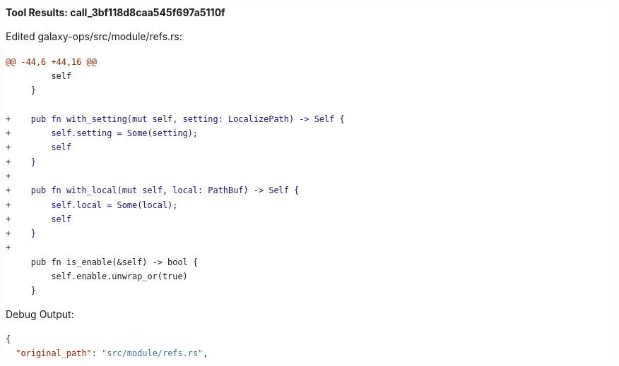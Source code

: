 **Tool Results: call_3bf118d8caa545f697a5110f**

Edited galaxy-ops/src/module/refs.rs:

```diff
@@ -44,6 +44,16 @@
         self
     }
 
+    pub fn with_setting(mut self, setting: LocalizePath) -> Self {
+        self.setting = Some(setting);
+        self
+    }
+
+    pub fn with_local(mut self, local: PathBuf) -> Self {
+        self.local = Some(local);
+        self
+    }
+
     pub fn is_enable(&self) -> bool {
         self.enable.unwrap_or(true)
     }

```


Debug Output:

```json
{
  "original_path": "src/module/refs.rs",
```